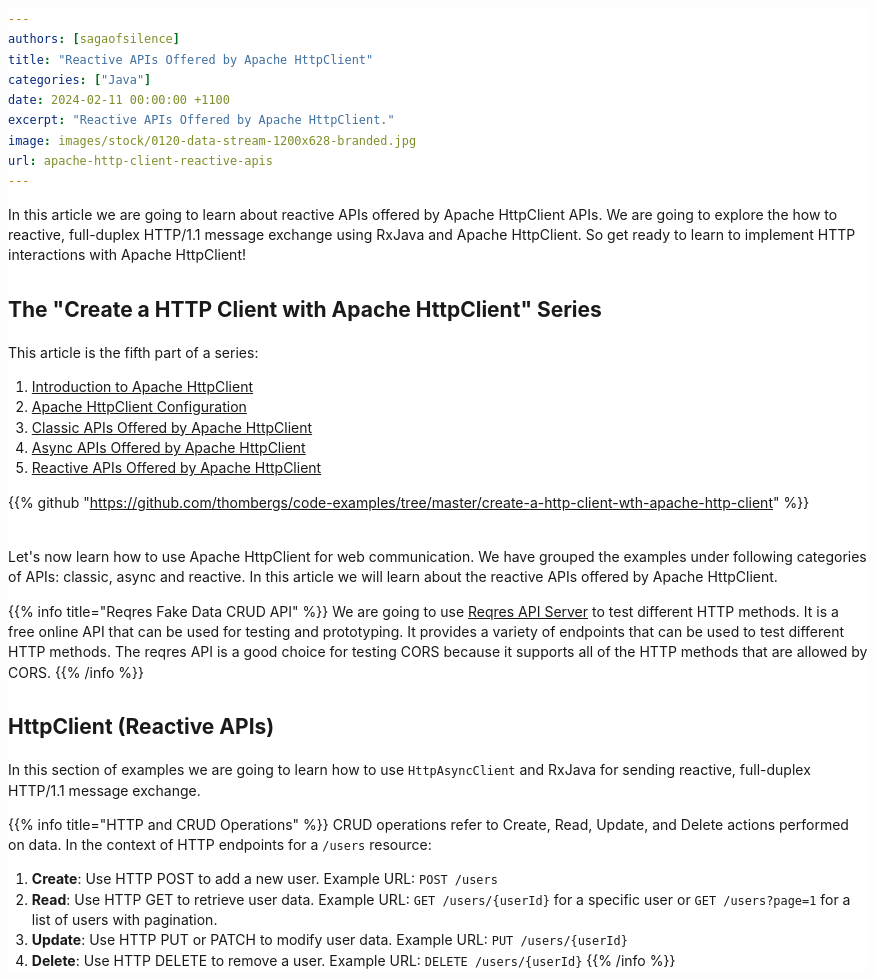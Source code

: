 ```yaml
---
authors: [sagaofsilence]
title: "Reactive APIs Offered by Apache HttpClient"
categories: ["Java"]
date: 2024-02-11 00:00:00 +1100
excerpt: "Reactive APIs Offered by Apache HttpClient."
image: images/stock/0120-data-stream-1200x628-branded.jpg
url: apache-http-client-reactive-apis
---
```


In this article we are going to learn about reactive APIs offered by Apache HttpClient APIs. We are going to explore the how to reactive, full-duplex HTTP/1.1 message exchange using RxJava and Apache HttpClient. So get ready to learn to implement HTTP interactions with Apache HttpClient! 

## The "Create a HTTP Client with Apache HttpClient" Series

This article is the fifth part of a series:

1. [Introduction to Apache HttpClient](/create-a-http-client-with-apache-http-client/)
2. [Apache HttpClient Configuration](/apache-http-client-config/)
3. [Classic APIs Offered by Apache HttpClient](/apache-http-client-classic-apis/)
4. [Async APIs Offered by Apache HttpClient](/apache-http-client-async-apis/)
5. [Reactive APIs Offered by Apache HttpClient](/apache-http-client-reactive-apis/)

{{% github "https://github.com/thombergs/code-examples/tree/master/create-a-http-client-wth-apache-http-client" %}}

\
Let's now learn how to use Apache HttpClient for web communication. We have grouped the examples under following categories of APIs: classic, async and reactive. In this article we will learn about the reactive APIs offered by Apache HttpClient.

{{% info title="Reqres Fake Data CRUD API" %}}
We are going to use [Reqres API Server](https://reqres.in) to test different HTTP methods. It is a free online API that can be used for testing and prototyping. It provides a variety of endpoints that can be used to test different HTTP methods. The reqres API is a good choice
 for testing CORS because it supports all of the HTTP methods that are allowed by CORS.
{{% /info %}}

## HttpClient (Reactive APIs)
In this section of examples we are going to learn how to use `HttpAsyncClient` and RxJava for sending reactive, full-duplex HTTP/1.1 message exchange.

{{% info title="HTTP and CRUD Operations" %}}
CRUD operations refer to Create, Read, Update, and Delete actions performed on data. In the context of HTTP endpoints for a `/users` resource:
1. **Create**: Use HTTP POST to add a new user. Example URL: `POST /users`
2. **Read**: Use HTTP GET to retrieve user data. Example URL: `GET /users/{userId}` for a specific user or `GET /users?page=1` for a list of users with pagination.
3. **Update**: Use HTTP PUT or PATCH to modify user data. Example URL: `PUT /users/{userId}`
4. **Delete**: Use HTTP DELETE to remove a user. Example URL: `DELETE /users/{userId}`
{{% /info %}}

